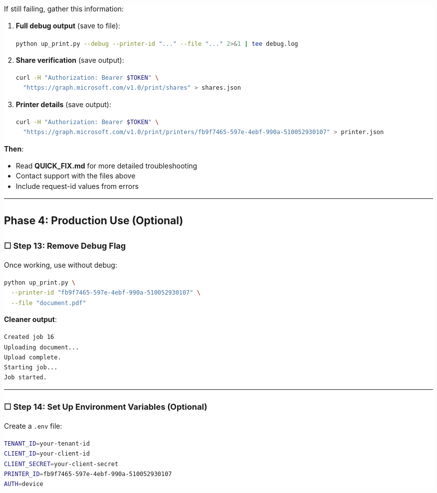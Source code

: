 If still failing, gather this information:

1. **Full debug output** (save to file):
   ```bash
   python up_print.py --debug --printer-id "..." --file "..." 2>&1 | tee debug.log
   ```

2. **Share verification** (save output):
   ```bash
   curl -H "Authorization: Bearer $TOKEN" \
     "https://graph.microsoft.com/v1.0/print/shares" > shares.json
   ```

3. **Printer details** (save output):
   ```bash
   curl -H "Authorization: Bearer $TOKEN" \
     "https://graph.microsoft.com/v1.0/print/printers/fb9f7465-597e-4ebf-990a-510052930107" > printer.json
   ```

**Then**:
- Read **QUICK_FIX.md** for more detailed troubleshooting
- Contact support with the files above
- Include request-id values from errors

---

## Phase 4: Production Use (Optional)

### ☐ Step 13: Remove Debug Flag

Once working, use without debug:

```bash
python up_print.py \
  --printer-id "fb9f7465-597e-4ebf-990a-510052930107" \
  --file "document.pdf"
```

**Cleaner output**:
```
Created job 16
Uploading document...
Upload complete.
Starting job...
Job started.
```

---

### ☐ Step 14: Set Up Environment Variables (Optional)

Create a `.env` file:

```bash
TENANT_ID=your-tenant-id
CLIENT_ID=your-client-id
CLIENT_SECRET=your-client-secret
PRINTER_ID=fb9f7465-597e-4ebf-990a-510052930107
AUTH=device
```
